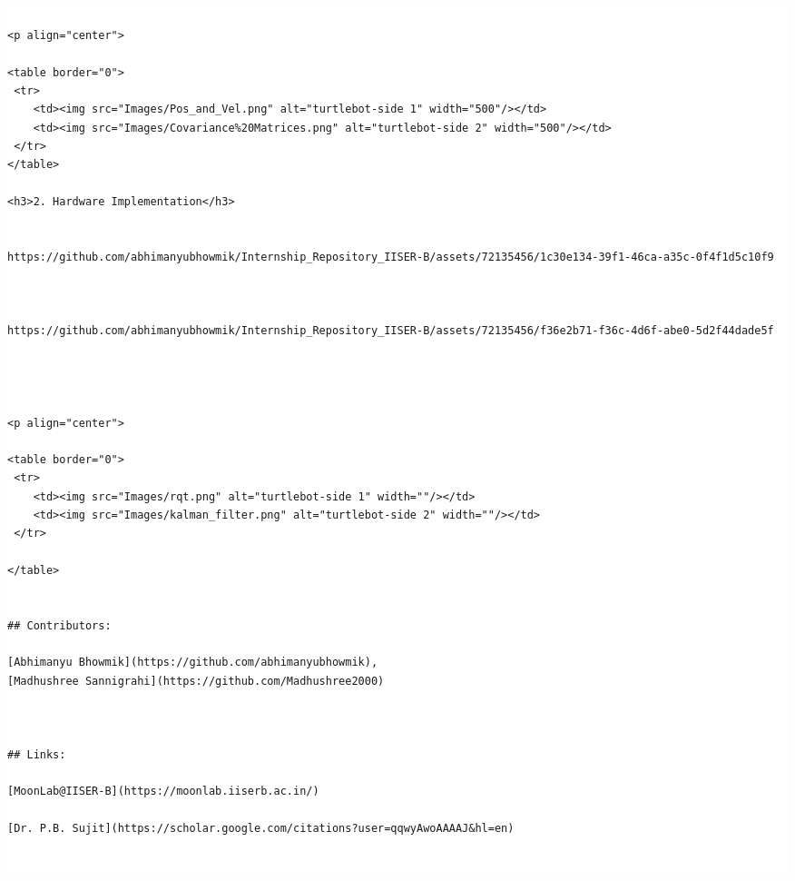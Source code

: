 ```

<p align="center">

<table border="0">
 <tr>
    <td><img src="Images/Pos_and_Vel.png" alt="turtlebot-side 1" width="500"/></td>
    <td><img src="Images/Covariance%20Matrices.png" alt="turtlebot-side 2" width="500"/></td>
 </tr>
</table>

<h3>2. Hardware Implementation</h3>


https://github.com/abhimanyubhowmik/Internship_Repository_IISER-B/assets/72135456/1c30e134-39f1-46ca-a35c-0f4f1d5c10f9



https://github.com/abhimanyubhowmik/Internship_Repository_IISER-B/assets/72135456/f36e2b71-f36c-4d6f-abe0-5d2f44dade5f




<p align="center">

<table border="0">
 <tr>
    <td><img src="Images/rqt.png" alt="turtlebot-side 1" width=""/></td>
    <td><img src="Images/kalman_filter.png" alt="turtlebot-side 2" width=""/></td>
 </tr>

</table>
  

## Contributors:

[Abhimanyu Bhowmik](https://github.com/abhimanyubhowmik), 
[Madhushree Sannigrahi](https://github.com/Madhushree2000)



## Links:

[MoonLab@IISER-B](https://moonlab.iiserb.ac.in/)

[Dr. P.B. Sujit](https://scholar.google.com/citations?user=qqwyAwoAAAAJ&hl=en)


